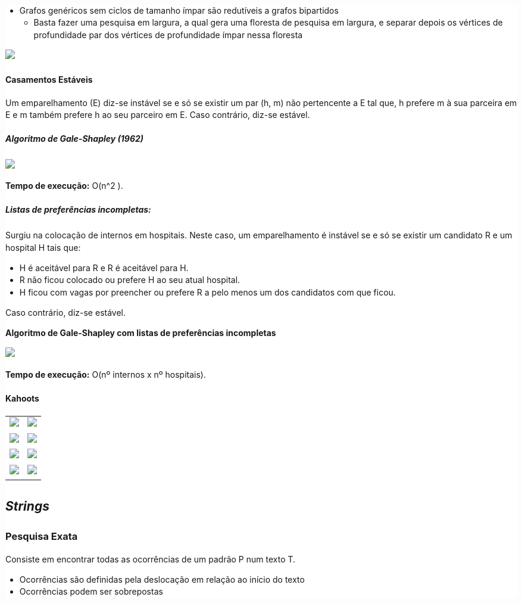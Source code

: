 - Grafos genéricos sem ciclos de tamanho ímpar são redutíveis a grafos bipartidos
    - Basta fazer uma pesquisa em largura, a qual gera uma floresta de pesquisa em largura, e separar depois os vértices de profundidade par dos vértices de profundidade ímpar nessa floresta

![](https://i.imgur.com/ngV9S7J.png)

#### Casamentos Estáveis

Um emparelhamento (E) diz-se instável se e só se existir um par (h, m) não pertencente a E tal que, h prefere m à sua parceira em E e m também prefere h ao seu parceiro em E. Caso contrário, diz-se estável.

##### Algoritmo de Gale-Shapley (1962) 

![](https://i.imgur.com/qg4djRo.png)

**Tempo de execução:** O(n^2 ).

##### Listas de preferências incompletas:

Surgiu na colocação de internos em hospitais.
Neste caso, um emparelhamento é instável se e só se existir um candidato R e um hospital H tais que:

- H é aceitável para R e R é aceitável para H.
-  R não ficou colocado ou prefere H ao seu atual hospital.
-  H ficou com vagas por preencher ou prefere R a pelo menos um dos candidatos com que ficou.

Caso contrário, diz-se estável.

**Algoritmo de Gale-Shapley com listas de preferências incompletas**

![](https://i.imgur.com/krJEQvR.png)

**Tempo de execução:** O(nº internos x nº hospitais).

#### Kahoots

|||
|:---:|:---:|
|![](https://i.imgur.com/1ydz6Lz.png)|![](https://i.imgur.com/5t1widw.png)|
|![](https://i.imgur.com/qRD7CEZ.png)|![](https://i.imgur.com/HZwOiw2.png)|
|![](https://i.imgur.com/ONQknwL.png)|![](https://i.imgur.com/oXS7SJC.png)|
|![](https://i.imgur.com/jYCLoR0.png)|![](https://i.imgur.com/omax4jY.png)|

## *Strings*

### Pesquisa Exata

Consiste em encontrar todas as ocorrências de um padrão P num texto T.

- Ocorrências são definidas pela deslocação em relação ao início do texto
- Ocorrências podem ser sobrepostas
